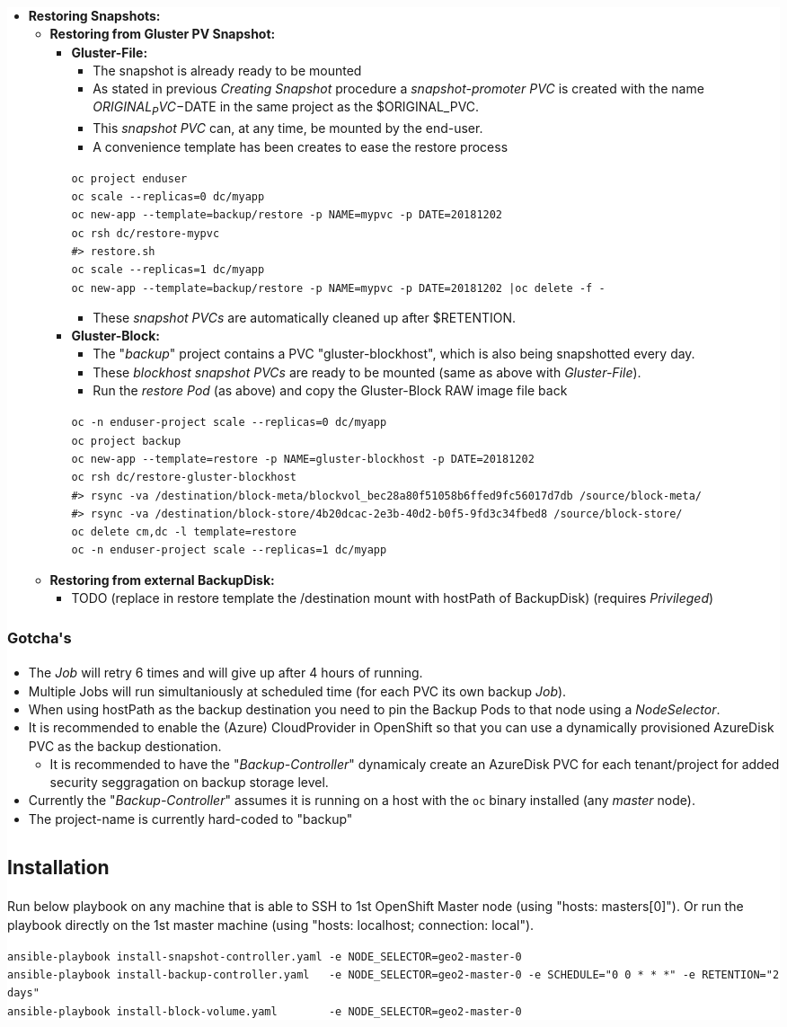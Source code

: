 * **Restoring Snapshots:**
  * **Restoring from Gluster PV Snapshot:**
    * **Gluster-File:**
      * The snapshot is already ready to be mounted
      * As stated in previous *Creating Snapshot* procedure a *snapshot-promoter PVC* is created with the name $ORIGINAL_PVC-$DATE in the same project as the $ORIGINAL_PVC.
      * This *snapshot PVC* can, at any time, be mounted by the end-user.
      * A convenience template has been creates to ease the restore process
      ```
      oc project enduser
      oc scale --replicas=0 dc/myapp
      oc new-app --template=backup/restore -p NAME=mypvc -p DATE=20181202
      oc rsh dc/restore-mypvc
      #> restore.sh
      oc scale --replicas=1 dc/myapp
      oc new-app --template=backup/restore -p NAME=mypvc -p DATE=20181202 |oc delete -f -
      ``` 
      * These *snapshot PVCs* are automatically cleaned up after $RETENTION.
    * **Gluster-Block:**
      * The "*backup*" project contains a PVC "gluster-blockhost", which is also being snapshotted every day.
      * These *blockhost snapshot PVCs* are ready to be mounted (same as above with *Gluster-File*).
      * Run the *restore Pod* (as above) and copy the Gluster-Block RAW image file back
      ```
      oc -n enduser-project scale --replicas=0 dc/myapp
      oc project backup
      oc new-app --template=restore -p NAME=gluster-blockhost -p DATE=20181202
      oc rsh dc/restore-gluster-blockhost
      #> rsync -va /destination/block-meta/blockvol_bec28a80f51058b6ffed9fc56017d7db /source/block-meta/
      #> rsync -va /destination/block-store/4b20dcac-2e3b-40d2-b0f5-9fd3c34fbed8 /source/block-store/
      oc delete cm,dc -l template=restore
      oc -n enduser-project scale --replicas=1 dc/myapp
      ```
  * **Restoring from external BackupDisk:**
    * TODO (replace in restore template the /destination mount with hostPath of BackupDisk) (requires *Privileged*)

### Gotcha's
* The *Job* will retry 6 times and will give up after 4 hours of running.
* Multiple Jobs will run simultaniously at scheduled time (for each PVC its own backup *Job*).
* When using hostPath as the backup destination you need to pin the Backup Pods to that node using a *NodeSelector*.
* It is recommended to enable the (Azure) CloudProvider in OpenShift so that you can use a dynamically provisioned AzureDisk PVC as the backup destionation.
  * It is recommended to have the "*Backup-Controller*" dynamicaly create an AzureDisk PVC for each tenant/project for added security seggragation on backup storage level.
* Currently the "*Backup-Controller*" assumes it is running on a host with the `oc` binary installed (any *master* node).
* The project-name is currently hard-coded to "backup"
   
## Installation
Run below playbook on any machine that is able to SSH to 1st OpenShift Master node (using "hosts: masters[0]").
Or run the playbook directly on the 1st master machine (using "hosts: localhost; connection: local").
```
ansible-playbook install-snapshot-controller.yaml -e NODE_SELECTOR=geo2-master-0
ansible-playbook install-backup-controller.yaml   -e NODE_SELECTOR=geo2-master-0 -e SCHEDULE="0 0 * * *" -e RETENTION="2days"
ansible-playbook install-block-volume.yaml        -e NODE_SELECTOR=geo2-master-0
```

